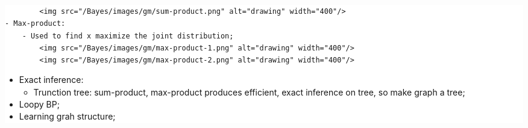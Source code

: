 			<img src="/Bayes/images/gm/sum-product.png" alt="drawing" width="400"/>
	- Max-product: 
		- Used to find x maximize the joint distribution;
			<img src="/Bayes/images/gm/max-product-1.png" alt="drawing" width="400"/>
			<img src="/Bayes/images/gm/max-product-2.png" alt="drawing" width="400"/>
- Exact inference:
	- Trunction tree: sum-product, max-product produces efficient, exact inference on tree, so make graph a tree;
- Loopy BP;
- Learning grah structure;
